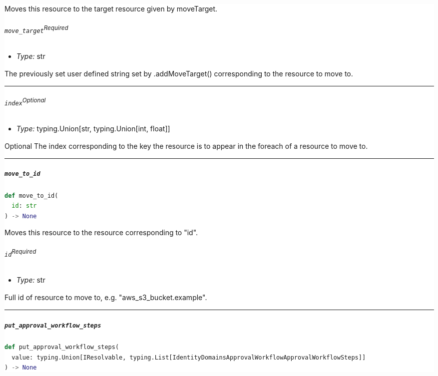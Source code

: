 Moves this resource to the target resource given by moveTarget.

###### `move_target`<sup>Required</sup> <a name="move_target" id="rhizo-co-terraform-provider-oci.identityDomainsApprovalWorkflow.IdentityDomainsApprovalWorkflow.moveTo.parameter.moveTarget"></a>

- *Type:* str

The previously set user defined string set by .addMoveTarget() corresponding to the resource to move to.

---

###### `index`<sup>Optional</sup> <a name="index" id="rhizo-co-terraform-provider-oci.identityDomainsApprovalWorkflow.IdentityDomainsApprovalWorkflow.moveTo.parameter.index"></a>

- *Type:* typing.Union[str, typing.Union[int, float]]

Optional The index corresponding to the key the resource is to appear in the foreach of a resource to move to.

---

##### `move_to_id` <a name="move_to_id" id="rhizo-co-terraform-provider-oci.identityDomainsApprovalWorkflow.IdentityDomainsApprovalWorkflow.moveToId"></a>

```python
def move_to_id(
  id: str
) -> None
```

Moves this resource to the resource corresponding to "id".

###### `id`<sup>Required</sup> <a name="id" id="rhizo-co-terraform-provider-oci.identityDomainsApprovalWorkflow.IdentityDomainsApprovalWorkflow.moveToId.parameter.id"></a>

- *Type:* str

Full id of resource to move to, e.g. "aws_s3_bucket.example".

---

##### `put_approval_workflow_steps` <a name="put_approval_workflow_steps" id="rhizo-co-terraform-provider-oci.identityDomainsApprovalWorkflow.IdentityDomainsApprovalWorkflow.putApprovalWorkflowSteps"></a>

```python
def put_approval_workflow_steps(
  value: typing.Union[IResolvable, typing.List[IdentityDomainsApprovalWorkflowApprovalWorkflowSteps]]
) -> None
```
